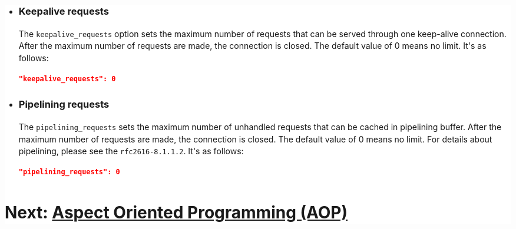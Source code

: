 - ### Keepalive requests

  The `keepalive_requests` option sets the maximum number of requests that can be served through one keep-alive connection. After the maximum number of requests are made, the connection is closed. The default value of 0 means no limit. It's as follows:

  ```json
  "keepalive_requests": 0
  ```

- ### Pipelining requests

  The `pipelining_requests` sets the maximum number of unhandled requests that can be cached in pipelining buffer. After the maximum number of requests are made, the connection is closed. The default value of 0 means no limit. For details about pipelining, please see the `rfc2616-8.1.1.2`. It's as follows:

  ```json
  "pipelining_requests": 0
  ```

# Next: [Aspect Oriented Programming (AOP)](/ENG//ENG/ENG-12-AOP-Aspect-Oriented-Programming)
